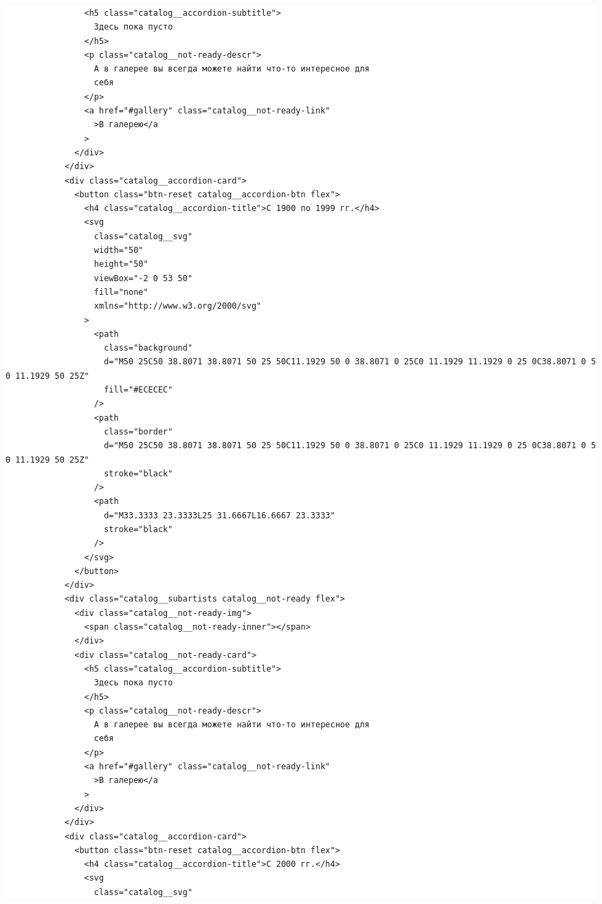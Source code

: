                     <h5 class="catalog__accordion-subtitle">
                      Здесь пока пусто
                    </h5>
                    <p class="catalog__not-ready-descr">
                      А в галерее вы всегда можете найти что-то интересное для
                      себя
                    </p>
                    <a href="#gallery" class="catalog__not-ready-link"
                      >В галерею</a
                    >
                  </div>
                </div>
                <div class="catalog__accordion-card">
                  <button class="btn-reset catalog__accordion-btn flex">
                    <h4 class="catalog__accordion-title">С 1900 по 1999 гг.</h4>
                    <svg
                      class="catalog__svg"
                      width="50"
                      height="50"
                      viewBox="-2 0 53 50"
                      fill="none"
                      xmlns="http://www.w3.org/2000/svg"
                    >
                      <path
                        class="background"
                        d="M50 25C50 38.8071 38.8071 50 25 50C11.1929 50 0 38.8071 0 25C0 11.1929 11.1929 0 25 0C38.8071 0 50 11.1929 50 25Z"
                        fill="#ECECEC"
                      />
                      <path
                        class="border"
                        d="M50 25C50 38.8071 38.8071 50 25 50C11.1929 50 0 38.8071 0 25C0 11.1929 11.1929 0 25 0C38.8071 0 50 11.1929 50 25Z"
                        stroke="black"
                      />
                      <path
                        d="M33.3333 23.3333L25 31.6667L16.6667 23.3333"
                        stroke="black"
                      />
                    </svg>
                  </button>
                </div>
                <div class="catalog__subartists catalog__not-ready flex">
                  <div class="catalog__not-ready-img">
                    <span class="catalog__not-ready-inner"></span>
                  </div>
                  <div class="catalog__not-ready-card">
                    <h5 class="catalog__accordion-subtitle">
                      Здесь пока пусто
                    </h5>
                    <p class="catalog__not-ready-descr">
                      А в галерее вы всегда можете найти что-то интересное для
                      себя
                    </p>
                    <a href="#gallery" class="catalog__not-ready-link"
                      >В галерею</a
                    >
                  </div>
                </div>
                <div class="catalog__accordion-card">
                  <button class="btn-reset catalog__accordion-btn flex">
                    <h4 class="catalog__accordion-title">С 2000 гг.</h4>
                    <svg
                      class="catalog__svg"